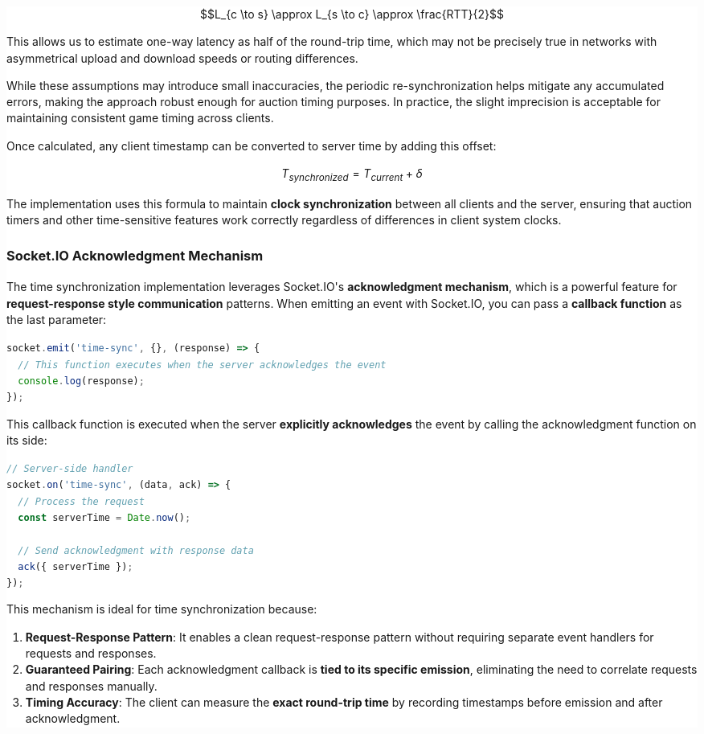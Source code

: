    $$L_{c \to s} \approx L_{s \to c} \approx \frac{RTT}{2}$$

   This allows us to estimate one-way latency as half of the round-trip time, which may not be precisely true in
   networks with asymmetrical upload and download speeds or routing differences.

While these assumptions may introduce small inaccuracies, the periodic re-synchronization helps mitigate any accumulated
errors, making the approach robust enough for auction timing purposes. In practice, the slight imprecision is acceptable
for maintaining consistent game timing across clients.

Once calculated, any client timestamp can be converted to server time by adding this offset:

$$T_{synchronized} = T_{current} + \delta$$

The implementation uses this formula to maintain **clock synchronization** between all clients and the server, ensuring
that auction timers and other time-sensitive features work correctly regardless of differences in client system clocks.

### Socket.IO Acknowledgment Mechanism

The time synchronization implementation leverages Socket.IO's **acknowledgment mechanism**, which is a powerful feature
for **request-response style communication** patterns. When emitting an event with Socket.IO, you can pass a **callback
function** as the last parameter:

```typescript
socket.emit('time-sync', {}, (response) => {
  // This function executes when the server acknowledges the event
  console.log(response);
});
```

This callback function is executed when the server **explicitly acknowledges** the event by calling the acknowledgment
function on its side:

```typescript
// Server-side handler
socket.on('time-sync', (data, ack) => {
  // Process the request
  const serverTime = Date.now();

  // Send acknowledgment with response data
  ack({ serverTime });
});
```

This mechanism is ideal for time synchronization because:

1. **Request-Response Pattern**: It enables a clean request-response pattern without requiring separate event handlers
   for requests and responses.
2. **Guaranteed Pairing**: Each acknowledgment callback is **tied to its specific emission**, eliminating the need to
   correlate requests and responses manually.
3. **Timing Accuracy**: The client can measure the **exact round-trip time** by recording timestamps before emission and
   after acknowledgment.
